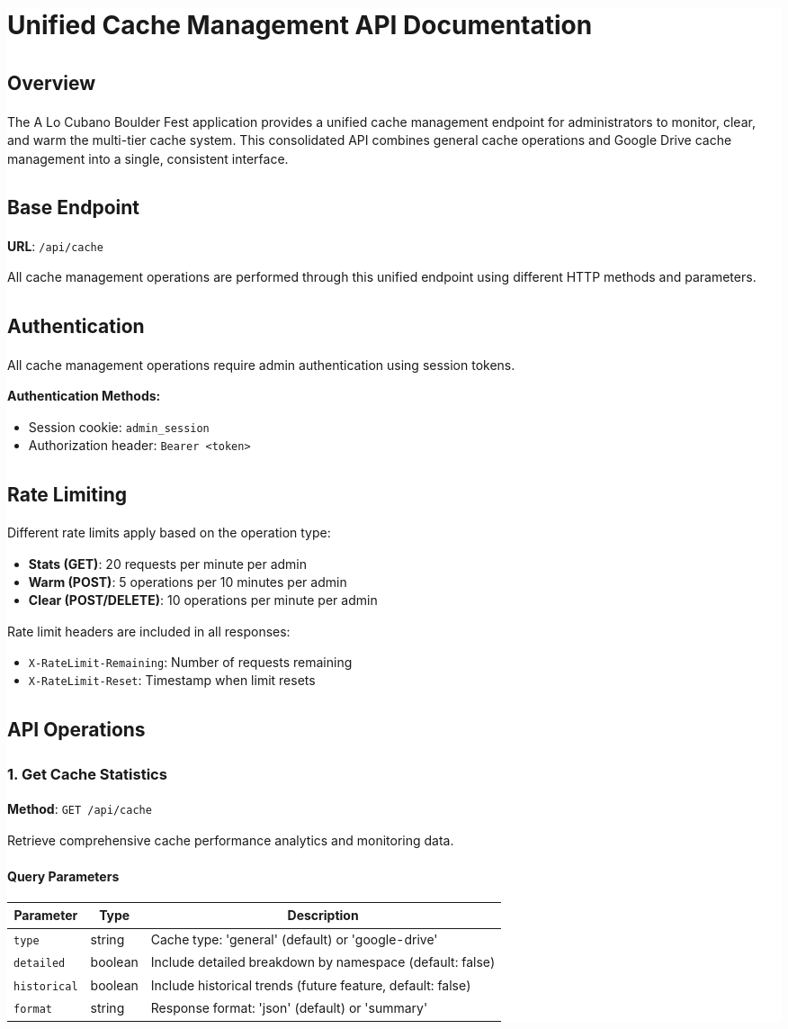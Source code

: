 # Unified Cache Management API Documentation

## Overview

The A Lo Cubano Boulder Fest application provides a unified cache management endpoint for administrators to monitor, clear, and warm the multi-tier cache system. This consolidated API combines general cache operations and Google Drive cache management into a single, consistent interface.

## Base Endpoint

**URL**: `/api/cache`

All cache management operations are performed through this unified endpoint using different HTTP methods and parameters.

## Authentication

All cache management operations require admin authentication using session tokens.

**Authentication Methods:**

- Session cookie: `admin_session`
- Authorization header: `Bearer <token>`

## Rate Limiting

Different rate limits apply based on the operation type:

- **Stats (GET)**: 20 requests per minute per admin
- **Warm (POST)**: 5 operations per 10 minutes per admin
- **Clear (POST/DELETE)**: 10 operations per minute per admin

Rate limit headers are included in all responses:

- `X-RateLimit-Remaining`: Number of requests remaining
- `X-RateLimit-Reset`: Timestamp when limit resets

## API Operations

### 1. Get Cache Statistics

**Method**: `GET /api/cache`

Retrieve comprehensive cache performance analytics and monitoring data.

#### Query Parameters

| Parameter    | Type    | Description                                          |
| ------------ | ------- | ---------------------------------------------------- |
| `type`       | string  | Cache type: 'general' (default) or 'google-drive'    |
| `detailed`   | boolean | Include detailed breakdown by namespace (default: false) |
| `historical` | boolean | Include historical trends (future feature, default: false) |
| `format`     | string  | Response format: 'json' (default) or 'summary'       |
